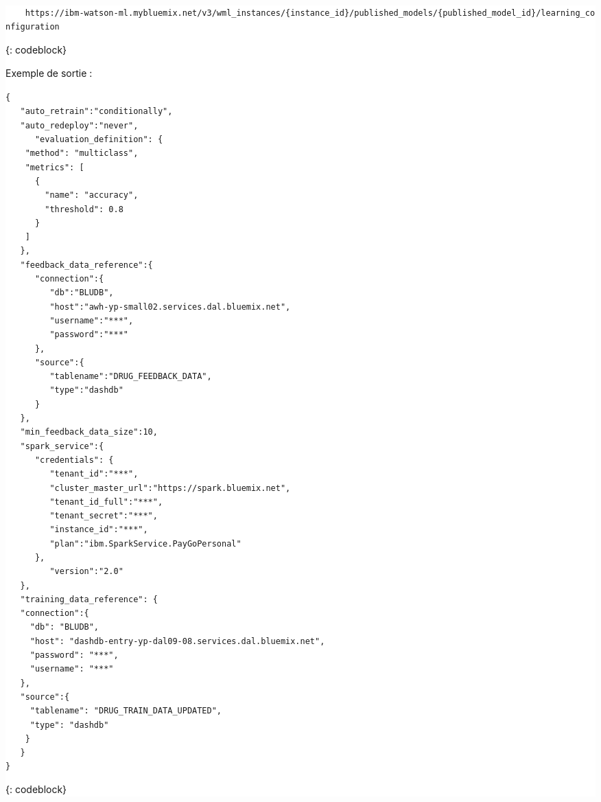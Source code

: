 ```
    https://ibm-watson-ml.mybluemix.net/v3/wml_instances/{instance_id}/published_models/{published_model_id}/learning_configuration
```
{: codeblock}

Exemple de sortie :

```
{
   "auto_retrain":"conditionally",
   "auto_redeploy":"never",
      "evaluation_definition": {
    "method": "multiclass",
    "metrics": [
      {
        "name": "accuracy",
        "threshold": 0.8
      }
    ]
   },
   "feedback_data_reference":{
      "connection":{
         "db":"BLUDB",
         "host":"awh-yp-small02.services.dal.bluemix.net",
         "username":"***",
         "password":"***"
      },
      "source":{
         "tablename":"DRUG_FEEDBACK_DATA",
         "type":"dashdb"
      }
   },
   "min_feedback_data_size":10,
   "spark_service":{
      "credentials": {
         "tenant_id":"***",
         "cluster_master_url":"https://spark.bluemix.net",
         "tenant_id_full":"***",
         "tenant_secret":"***",
         "instance_id":"***",
         "plan":"ibm.SparkService.PayGoPersonal"
      },
         "version":"2.0"
   },
   "training_data_reference": {
   "connection":{
     "db": "BLUDB",
     "host": "dashdb-entry-yp-dal09-08.services.dal.bluemix.net",
     "password": "***",
     "username": "***"
   },
   "source":{
     "tablename": "DRUG_TRAIN_DATA_UPDATED",
     "type": "dashdb"
    }
   }
}
```
{: codeblock}
